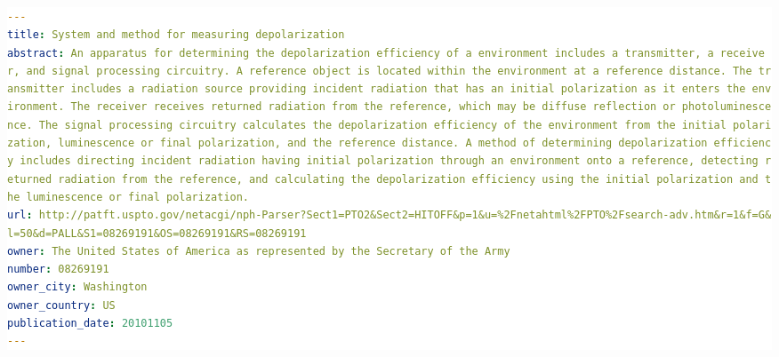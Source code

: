 ```yaml
---
title: System and method for measuring depolarization
abstract: An apparatus for determining the depolarization efficiency of a environment includes a transmitter, a receiver, and signal processing circuitry. A reference object is located within the environment at a reference distance. The transmitter includes a radiation source providing incident radiation that has an initial polarization as it enters the environment. The receiver receives returned radiation from the reference, which may be diffuse reflection or photoluminescence. The signal processing circuitry calculates the depolarization efficiency of the environment from the initial polarization, luminescence or final polarization, and the reference distance. A method of determining depolarization efficiency includes directing incident radiation having initial polarization through an environment onto a reference, detecting returned radiation from the reference, and calculating the depolarization efficiency using the initial polarization and the luminescence or final polarization.
url: http://patft.uspto.gov/netacgi/nph-Parser?Sect1=PTO2&Sect2=HITOFF&p=1&u=%2Fnetahtml%2FPTO%2Fsearch-adv.htm&r=1&f=G&l=50&d=PALL&S1=08269191&OS=08269191&RS=08269191
owner: The United States of America as represented by the Secretary of the Army
number: 08269191
owner_city: Washington
owner_country: US
publication_date: 20101105
---
```

